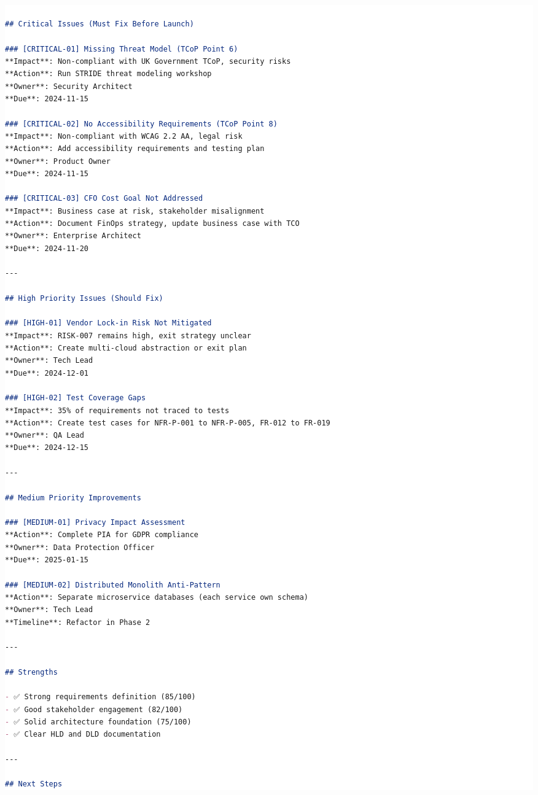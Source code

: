 ```markdown

## Critical Issues (Must Fix Before Launch)

### [CRITICAL-01] Missing Threat Model (TCoP Point 6)
**Impact**: Non-compliant with UK Government TCoP, security risks
**Action**: Run STRIDE threat modeling workshop
**Owner**: Security Architect
**Due**: 2024-11-15

### [CRITICAL-02] No Accessibility Requirements (TCoP Point 8)
**Impact**: Non-compliant with WCAG 2.2 AA, legal risk
**Action**: Add accessibility requirements and testing plan
**Owner**: Product Owner
**Due**: 2024-11-15

### [CRITICAL-03] CFO Cost Goal Not Addressed
**Impact**: Business case at risk, stakeholder misalignment
**Action**: Document FinOps strategy, update business case with TCO
**Owner**: Enterprise Architect
**Due**: 2024-11-20

---

## High Priority Issues (Should Fix)

### [HIGH-01] Vendor Lock-in Risk Not Mitigated
**Impact**: RISK-007 remains high, exit strategy unclear
**Action**: Create multi-cloud abstraction or exit plan
**Owner**: Tech Lead
**Due**: 2024-12-01

### [HIGH-02] Test Coverage Gaps
**Impact**: 35% of requirements not traced to tests
**Action**: Create test cases for NFR-P-001 to NFR-P-005, FR-012 to FR-019
**Owner**: QA Lead
**Due**: 2024-12-15

---

## Medium Priority Improvements

### [MEDIUM-01] Privacy Impact Assessment
**Action**: Complete PIA for GDPR compliance
**Owner**: Data Protection Officer
**Due**: 2025-01-15

### [MEDIUM-02] Distributed Monolith Anti-Pattern
**Action**: Separate microservice databases (each service own schema)
**Owner**: Tech Lead
**Timeline**: Refactor in Phase 2

---

## Strengths

- ✅ Strong requirements definition (85/100)
- ✅ Good stakeholder engagement (82/100)
- ✅ Solid architecture foundation (75/100)
- ✅ Clear HLD and DLD documentation

---

## Next Steps
```